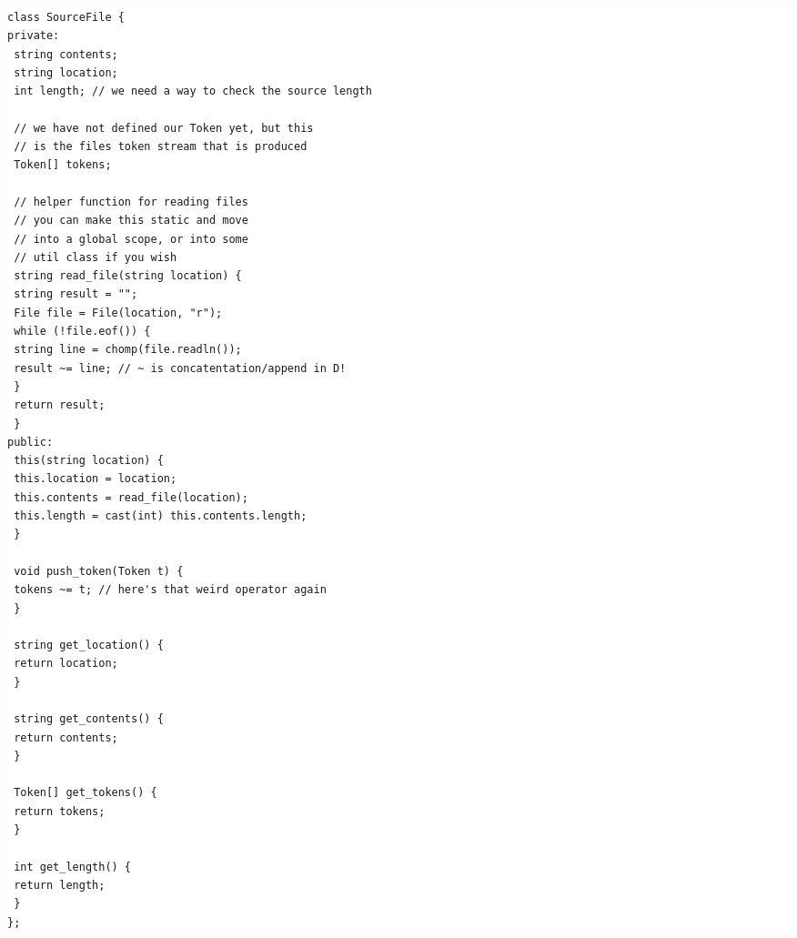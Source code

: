 ```
class SourceFile { 
private: 
 string contents;
 string location;
 int length; // we need a way to check the source length

 // we have not defined our Token yet, but this 
 // is the files token stream that is produced
 Token[] tokens; 

 // helper function for reading files
 // you can make this static and move
 // into a global scope, or into some
 // util class if you wish
 string read_file(string location) {
 string result = "";
 File file = File(location, "r");
 while (!file.eof()) {
 string line = chomp(file.readln());
 result ~= line; // ~ is concatentation/append in D!
 }
 return result;
 }
public: 
 this(string location) {
 this.location = location;
 this.contents = read_file(location);
 this.length = cast(int) this.contents.length;
 }

 void push_token(Token t) {
 tokens ~= t; // here's that weird operator again
 }

 string get_location() {
 return location;
 }

 string get_contents() {
 return contents;
 }

 Token[] get_tokens() {
 return tokens;
 } 

 int get_length() {
 return length;
 }
};
```
